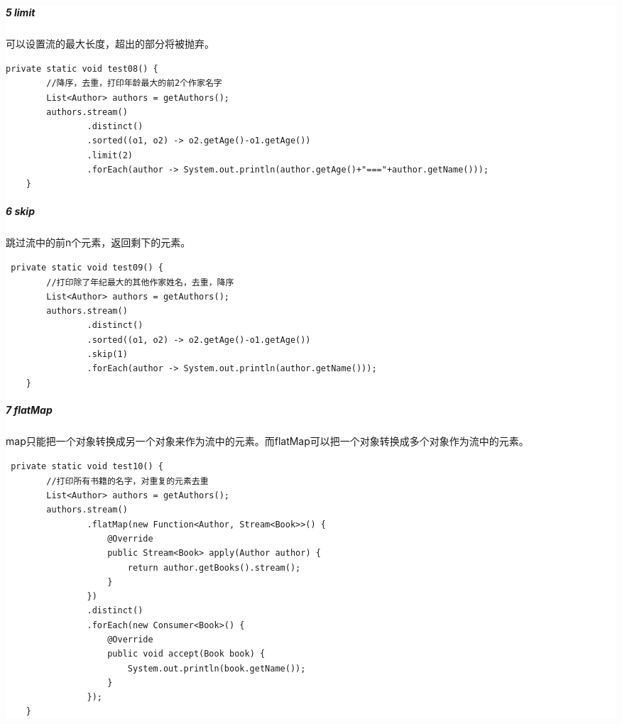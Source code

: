 ##### 5 limit

可以设置流的最大长度，超出的部分将被抛弃。

```
private static void test08() {
        //降序，去重，打印年龄最大的前2个作家名字
        List<Author> authors = getAuthors();
        authors.stream()
                .distinct()
                .sorted((o1, o2) -> o2.getAge()-o1.getAge())
                .limit(2)
                .forEach(author -> System.out.println(author.getAge()+"==="+author.getName()));
    }
```

##### 6 skip

跳过流中的前n个元素，返回剩下的元素。

```
 private static void test09() {
        //打印除了年纪最大的其他作家姓名，去重，降序
        List<Author> authors = getAuthors();
        authors.stream()
                .distinct()
                .sorted((o1, o2) -> o2.getAge()-o1.getAge())
                .skip(1)
                .forEach(author -> System.out.println(author.getName()));
    }
```



##### 7 flatMap

map只能把一个对象转换成另一个对象来作为流中的元素。而flatMap可以把一个对象转换成多个对象作为流中的元素。

```
 private static void test10() {
        //打印所有书籍的名字，对重复的元素去重
        List<Author> authors = getAuthors();
        authors.stream()
                .flatMap(new Function<Author, Stream<Book>>() {
                    @Override
                    public Stream<Book> apply(Author author) {
                        return author.getBooks().stream();
                    }
                })
                .distinct()
                .forEach(new Consumer<Book>() {
                    @Override
                    public void accept(Book book) {
                        System.out.println(book.getName());
                    }
                });
    }
```
